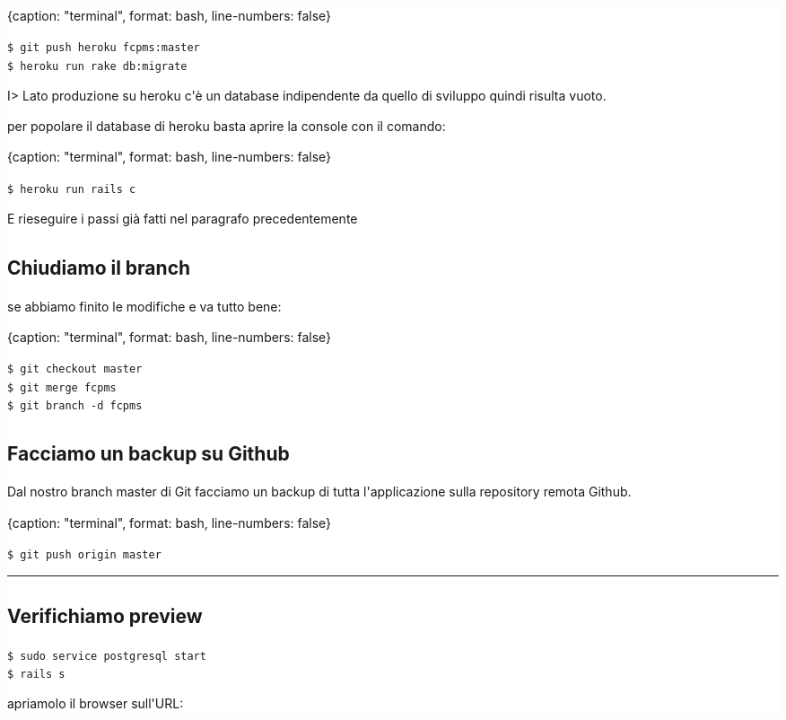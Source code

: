 {caption: "terminal", format: bash, line-numbers: false}
```
$ git push heroku fcpms:master
$ heroku run rake db:migrate
```

I> Lato produzione su heroku c'è un database indipendente da quello di sviluppo quindi risulta vuoto.

per popolare il database di heroku basta aprire la console con il comando:

{caption: "terminal", format: bash, line-numbers: false}
```
$ heroku run rails c
```

E rieseguire i passi già fatti nel paragrafo precedentemente




## Chiudiamo il branch

se abbiamo finito le modifiche e va tutto bene:

{caption: "terminal", format: bash, line-numbers: false}
```
$ git checkout master
$ git merge fcpms
$ git branch -d fcpms
```




## Facciamo un backup su Github

Dal nostro branch master di Git facciamo un backup di tutta l'applicazione sulla repository remota Github.

{caption: "terminal", format: bash, line-numbers: false}
```
$ git push origin master
```





---



## Verifichiamo preview

```bash
$ sudo service postgresql start
$ rails s
```

apriamolo il browser sull'URL:
